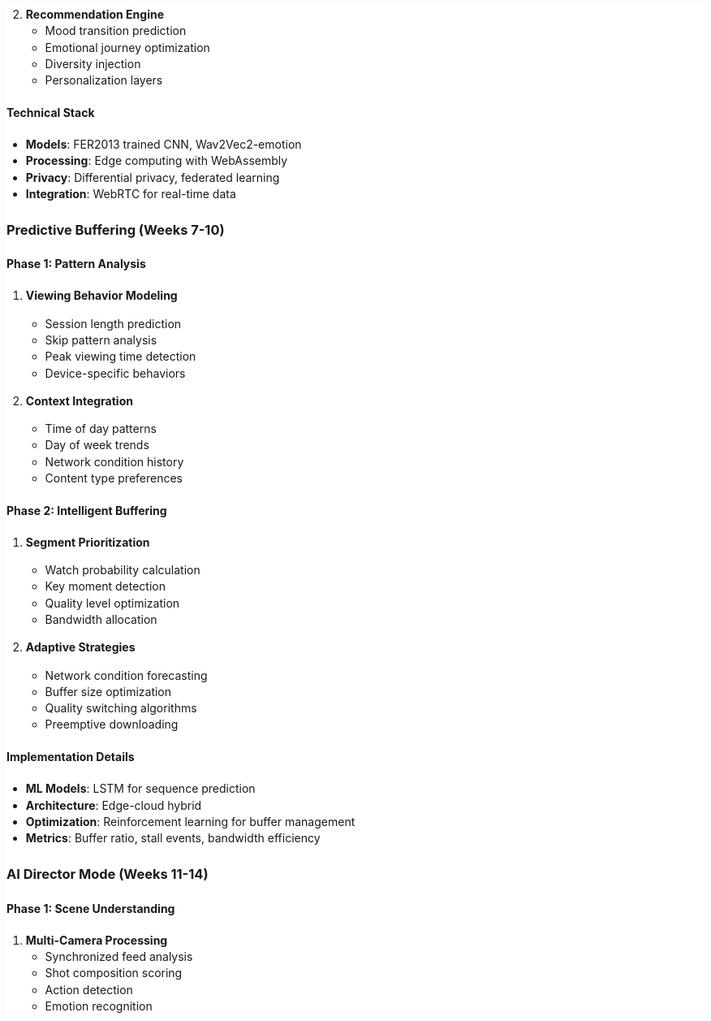 2. **Recommendation Engine**
   - Mood transition prediction
   - Emotional journey optimization
   - Diversity injection
   - Personalization layers

#### Technical Stack
- **Models**: FER2013 trained CNN, Wav2Vec2-emotion
- **Processing**: Edge computing with WebAssembly
- **Privacy**: Differential privacy, federated learning
- **Integration**: WebRTC for real-time data

### Predictive Buffering (Weeks 7-10)

#### Phase 1: Pattern Analysis
1. **Viewing Behavior Modeling**
   - Session length prediction
   - Skip pattern analysis
   - Peak viewing time detection
   - Device-specific behaviors

2. **Context Integration**
   - Time of day patterns
   - Day of week trends
   - Network condition history
   - Content type preferences

#### Phase 2: Intelligent Buffering
1. **Segment Prioritization**
   - Watch probability calculation
   - Key moment detection
   - Quality level optimization
   - Bandwidth allocation

2. **Adaptive Strategies**
   - Network condition forecasting
   - Buffer size optimization
   - Quality switching algorithms
   - Preemptive downloading

#### Implementation Details
- **ML Models**: LSTM for sequence prediction
- **Architecture**: Edge-cloud hybrid
- **Optimization**: Reinforcement learning for buffer management
- **Metrics**: Buffer ratio, stall events, bandwidth efficiency

### AI Director Mode (Weeks 11-14)

#### Phase 1: Scene Understanding
1. **Multi-Camera Processing**
   - Synchronized feed analysis
   - Shot composition scoring
   - Action detection
   - Emotion recognition
